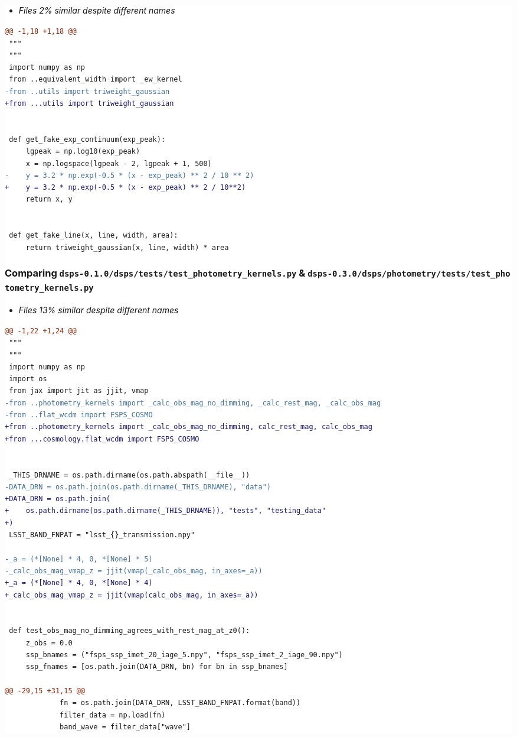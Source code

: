  * *Files 2% similar despite different names*

```diff
@@ -1,18 +1,18 @@
 """
 """
 import numpy as np
 from ..equivalent_width import _ew_kernel
-from ..utils import triweight_gaussian
+from ...utils import triweight_gaussian
 
 
 def get_fake_exp_continuum(exp_peak):
     lgpeak = np.log10(exp_peak)
     x = np.logspace(lgpeak - 2, lgpeak + 1, 500)
-    y = 3.2 * np.exp(-0.5 * (x - exp_peak) ** 2 / 10 ** 2)
+    y = 3.2 * np.exp(-0.5 * (x - exp_peak) ** 2 / 10**2)
     return x, y
 
 
 def get_fake_line(x, line, width, area):
     return triweight_gaussian(x, line, width) * area
```

### Comparing `dsps-0.1.0/dsps/tests/test_photometry_kernels.py` & `dsps-0.3.0/dsps/photometry/tests/test_photometry_kernels.py`

 * *Files 13% similar despite different names*

```diff
@@ -1,22 +1,24 @@
 """
 """
 import numpy as np
 import os
 from jax import jit as jjit, vmap
-from ..photometry_kernels import _calc_obs_mag_no_dimming, _calc_rest_mag, _calc_obs_mag
-from ..flat_wcdm import FSPS_COSMO
+from ..photometry_kernels import _calc_obs_mag_no_dimming, calc_rest_mag, calc_obs_mag
+from ...cosmology.flat_wcdm import FSPS_COSMO
 
 
 _THIS_DRNAME = os.path.dirname(os.path.abspath(__file__))
-DATA_DRN = os.path.join(os.path.dirname(_THIS_DRNAME), "data")
+DATA_DRN = os.path.join(
+    os.path.dirname(os.path.dirname(_THIS_DRNAME)), "tests", "testing_data"
+)
 LSST_BAND_FNPAT = "lsst_{}_transmission.npy"
 
-_a = (*[None] * 4, 0, *[None] * 5)
-_calc_obs_mag_vmap_z = jjit(vmap(_calc_obs_mag, in_axes=_a))
+_a = (*[None] * 4, 0, *[None] * 4)
+_calc_obs_mag_vmap_z = jjit(vmap(calc_obs_mag, in_axes=_a))
 
 
 def test_obs_mag_no_dimming_agrees_with_rest_mag_at_z0():
     z_obs = 0.0
     ssp_bnames = ("fsps_ssp_imet_20_iage_5.npy", "fsps_ssp_imet_2_iage_90.npy")
     ssp_fnames = [os.path.join(DATA_DRN, bn) for bn in ssp_bnames]
 
@@ -29,15 +31,15 @@
             fn = os.path.join(DATA_DRN, LSST_BAND_FNPAT.format(band))
             filter_data = np.load(fn)
             band_wave = filter_data["wave"]
```